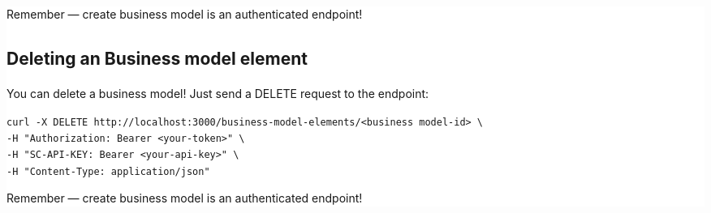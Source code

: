 <aside class="notice">
Remember — create business model is an authenticated endpoint!
</aside>

## Deleting an Business model element
You can delete a business model! Just send a DELETE request to the endpoint:

```shell
curl -X DELETE http://localhost:3000/business-model-elements/<business model-id> \
-H "Authorization: Bearer <your-token>" \
-H "SC-API-KEY: Bearer <your-api-key>" \
-H "Content-Type: application/json"
```

<aside class="notice">
Remember — create business model is an authenticated endpoint!
</aside>
